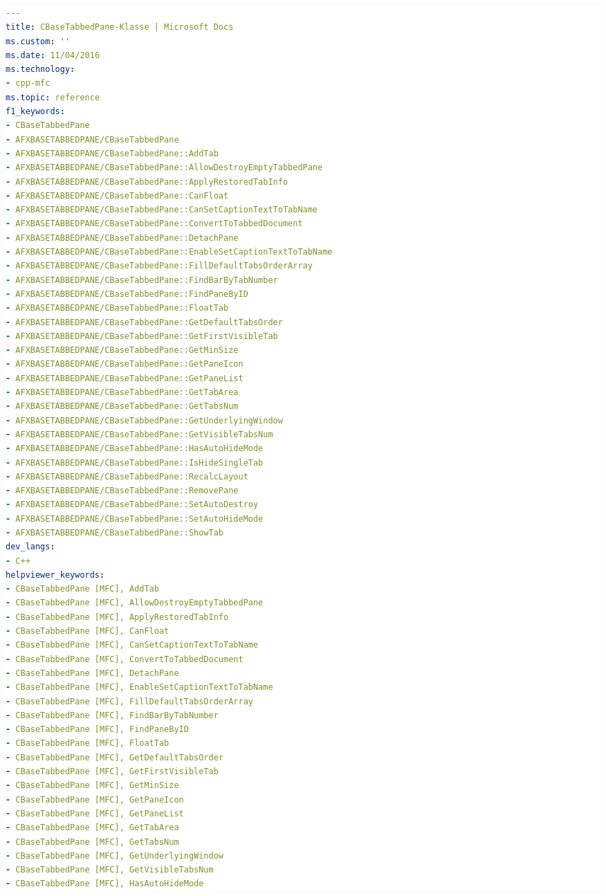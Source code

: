 ```yaml
---
title: CBaseTabbedPane-Klasse | Microsoft Docs
ms.custom: ''
ms.date: 11/04/2016
ms.technology:
- cpp-mfc
ms.topic: reference
f1_keywords:
- CBaseTabbedPane
- AFXBASETABBEDPANE/CBaseTabbedPane
- AFXBASETABBEDPANE/CBaseTabbedPane::AddTab
- AFXBASETABBEDPANE/CBaseTabbedPane::AllowDestroyEmptyTabbedPane
- AFXBASETABBEDPANE/CBaseTabbedPane::ApplyRestoredTabInfo
- AFXBASETABBEDPANE/CBaseTabbedPane::CanFloat
- AFXBASETABBEDPANE/CBaseTabbedPane::CanSetCaptionTextToTabName
- AFXBASETABBEDPANE/CBaseTabbedPane::ConvertToTabbedDocument
- AFXBASETABBEDPANE/CBaseTabbedPane::DetachPane
- AFXBASETABBEDPANE/CBaseTabbedPane::EnableSetCaptionTextToTabName
- AFXBASETABBEDPANE/CBaseTabbedPane::FillDefaultTabsOrderArray
- AFXBASETABBEDPANE/CBaseTabbedPane::FindBarByTabNumber
- AFXBASETABBEDPANE/CBaseTabbedPane::FindPaneByID
- AFXBASETABBEDPANE/CBaseTabbedPane::FloatTab
- AFXBASETABBEDPANE/CBaseTabbedPane::GetDefaultTabsOrder
- AFXBASETABBEDPANE/CBaseTabbedPane::GetFirstVisibleTab
- AFXBASETABBEDPANE/CBaseTabbedPane::GetMinSize
- AFXBASETABBEDPANE/CBaseTabbedPane::GetPaneIcon
- AFXBASETABBEDPANE/CBaseTabbedPane::GetPaneList
- AFXBASETABBEDPANE/CBaseTabbedPane::GetTabArea
- AFXBASETABBEDPANE/CBaseTabbedPane::GetTabsNum
- AFXBASETABBEDPANE/CBaseTabbedPane::GetUnderlyingWindow
- AFXBASETABBEDPANE/CBaseTabbedPane::GetVisibleTabsNum
- AFXBASETABBEDPANE/CBaseTabbedPane::HasAutoHideMode
- AFXBASETABBEDPANE/CBaseTabbedPane::IsHideSingleTab
- AFXBASETABBEDPANE/CBaseTabbedPane::RecalcLayout
- AFXBASETABBEDPANE/CBaseTabbedPane::RemovePane
- AFXBASETABBEDPANE/CBaseTabbedPane::SetAutoDestroy
- AFXBASETABBEDPANE/CBaseTabbedPane::SetAutoHideMode
- AFXBASETABBEDPANE/CBaseTabbedPane::ShowTab
dev_langs:
- C++
helpviewer_keywords:
- CBaseTabbedPane [MFC], AddTab
- CBaseTabbedPane [MFC], AllowDestroyEmptyTabbedPane
- CBaseTabbedPane [MFC], ApplyRestoredTabInfo
- CBaseTabbedPane [MFC], CanFloat
- CBaseTabbedPane [MFC], CanSetCaptionTextToTabName
- CBaseTabbedPane [MFC], ConvertToTabbedDocument
- CBaseTabbedPane [MFC], DetachPane
- CBaseTabbedPane [MFC], EnableSetCaptionTextToTabName
- CBaseTabbedPane [MFC], FillDefaultTabsOrderArray
- CBaseTabbedPane [MFC], FindBarByTabNumber
- CBaseTabbedPane [MFC], FindPaneByID
- CBaseTabbedPane [MFC], FloatTab
- CBaseTabbedPane [MFC], GetDefaultTabsOrder
- CBaseTabbedPane [MFC], GetFirstVisibleTab
- CBaseTabbedPane [MFC], GetMinSize
- CBaseTabbedPane [MFC], GetPaneIcon
- CBaseTabbedPane [MFC], GetPaneList
- CBaseTabbedPane [MFC], GetTabArea
- CBaseTabbedPane [MFC], GetTabsNum
- CBaseTabbedPane [MFC], GetUnderlyingWindow
- CBaseTabbedPane [MFC], GetVisibleTabsNum
- CBaseTabbedPane [MFC], HasAutoHideMode
```